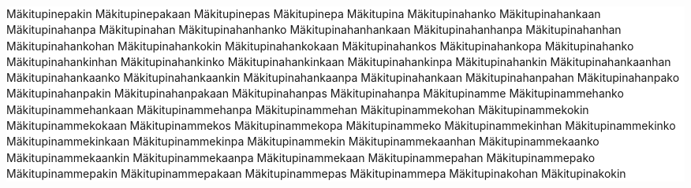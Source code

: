 Mäkitupinepakin
Mäkitupinepakaan
Mäkitupinepas
Mäkitupinepa
Mäkitupina
Mäkitupinahanko
Mäkitupinahankaan
Mäkitupinahanpa
Mäkitupinahan
Mäkitupinahanhanko
Mäkitupinahanhankaan
Mäkitupinahanhanpa
Mäkitupinahanhan
Mäkitupinahankohan
Mäkitupinahankokin
Mäkitupinahankokaan
Mäkitupinahankos
Mäkitupinahankopa
Mäkitupinahanko
Mäkitupinahankinhan
Mäkitupinahankinko
Mäkitupinahankinkaan
Mäkitupinahankinpa
Mäkitupinahankin
Mäkitupinahankaanhan
Mäkitupinahankaanko
Mäkitupinahankaankin
Mäkitupinahankaanpa
Mäkitupinahankaan
Mäkitupinahanpahan
Mäkitupinahanpako
Mäkitupinahanpakin
Mäkitupinahanpakaan
Mäkitupinahanpas
Mäkitupinahanpa
Mäkitupinamme
Mäkitupinammehanko
Mäkitupinammehankaan
Mäkitupinammehanpa
Mäkitupinammehan
Mäkitupinammekohan
Mäkitupinammekokin
Mäkitupinammekokaan
Mäkitupinammekos
Mäkitupinammekopa
Mäkitupinammeko
Mäkitupinammekinhan
Mäkitupinammekinko
Mäkitupinammekinkaan
Mäkitupinammekinpa
Mäkitupinammekin
Mäkitupinammekaanhan
Mäkitupinammekaanko
Mäkitupinammekaankin
Mäkitupinammekaanpa
Mäkitupinammekaan
Mäkitupinammepahan
Mäkitupinammepako
Mäkitupinammepakin
Mäkitupinammepakaan
Mäkitupinammepas
Mäkitupinammepa
Mäkitupinakohan
Mäkitupinakokin